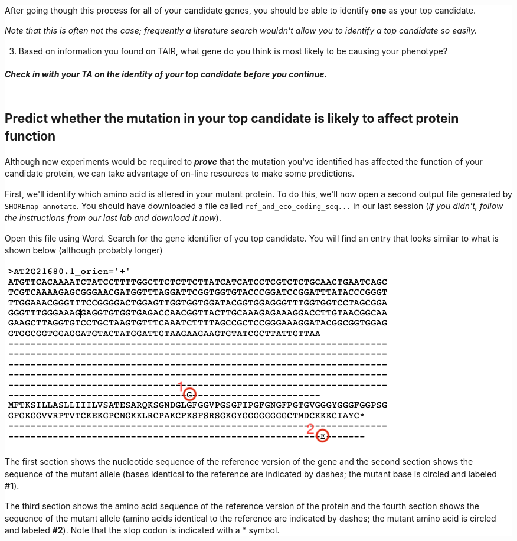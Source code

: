 After going though this process for all of your candidate genes, you should be able to identify **one** as your top candidate.

*Note that this is often not the case; frequently a literature search wouldn't allow you to identify a top candidate so easily.*

3) Based on information you found on TAIR, what gene do you think is most likely to be causing your phenotype?

#### *Check in with your TA on the identity of your top candidate before you continue.*

---

## Predict whether the mutation in your top candidate is likely to affect protein function

Although new experiments would be required to __*prove*__ that the mutation you've identified has affected the function of your candidate protein, we can take advantage of on-line resources to make some predictions.

First, we'll identify which amino acid is altered in your mutant protein.  To do this, we'll now open a second output file generated by `SHOREmap annotate`.  You should have downloaded a file called  `ref_and_eco_coding_seq...` in our last session (*if you didn't, follow the instructions from our last lab and download it now*).

Open this file using Word.  Search for the gene identifier of you top candidate. You will find an entry that looks similar to what is shown below (although probably longer)

![](figs/protein_seq.png)

The first section shows the nucleotide sequence of the reference version of the gene and the second section shows the sequence of the mutant allele (bases identical to the reference are indicated by dashes; the mutant base is circled and labeled __#1__).

The third section shows the amino acid sequence of the reference version of the protein and the fourth section shows the sequence of the mutant allele (amino acids identical to the reference are indicated by dashes; the mutant amino acid is circled and labeled __#2__). Note that the stop codon is indicated with a * symbol.
